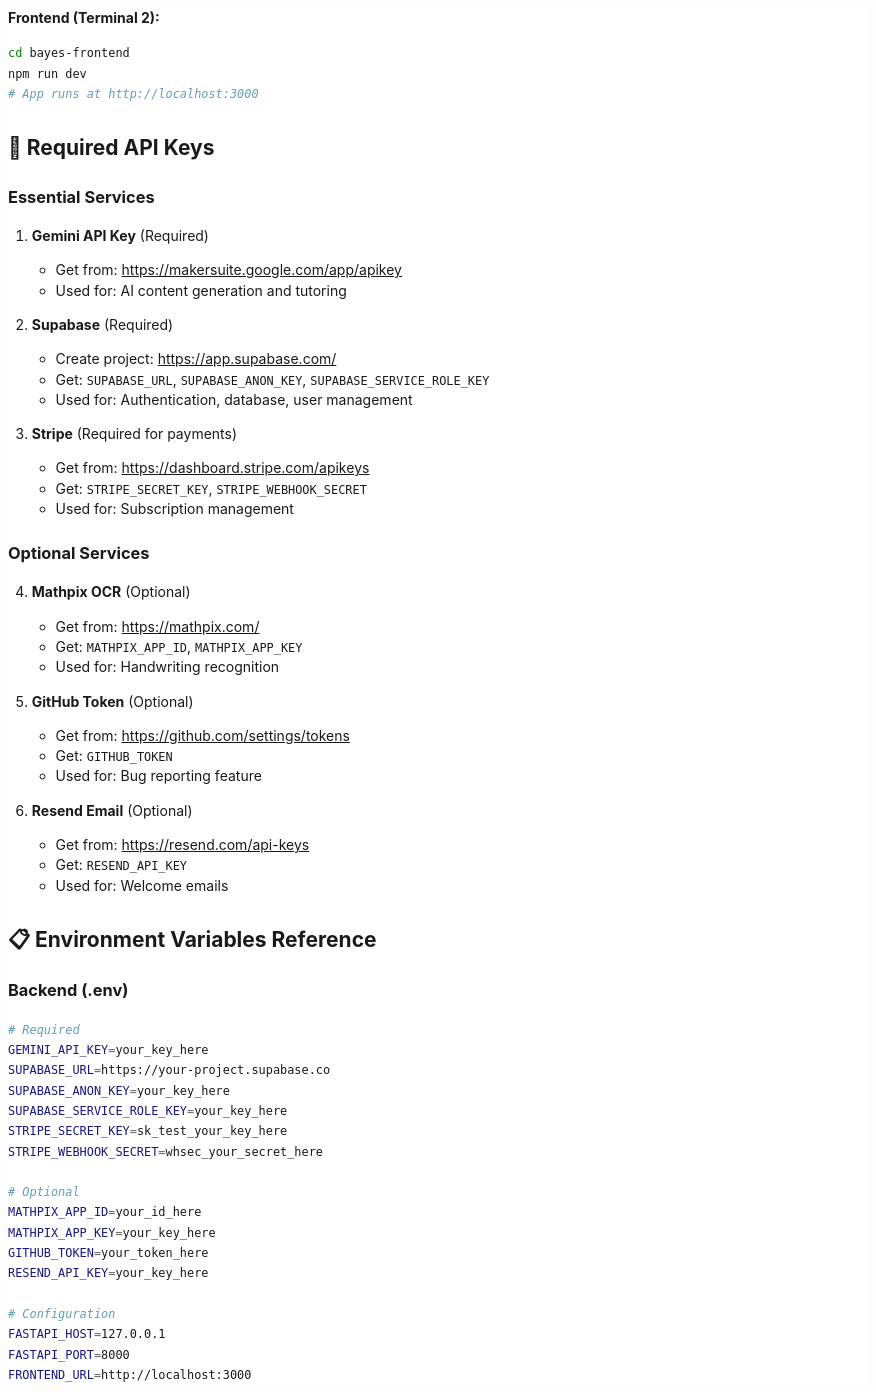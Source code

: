 **Frontend (Terminal 2):**
```bash
cd bayes-frontend
npm run dev
# App runs at http://localhost:3000
```

## 🔑 Required API Keys

### Essential Services

1. **Gemini API Key** (Required)
   - Get from: https://makersuite.google.com/app/apikey
   - Used for: AI content generation and tutoring

2. **Supabase** (Required)
   - Create project: https://app.supabase.com/
   - Get: `SUPABASE_URL`, `SUPABASE_ANON_KEY`, `SUPABASE_SERVICE_ROLE_KEY`
   - Used for: Authentication, database, user management

3. **Stripe** (Required for payments)
   - Get from: https://dashboard.stripe.com/apikeys
   - Get: `STRIPE_SECRET_KEY`, `STRIPE_WEBHOOK_SECRET`
   - Used for: Subscription management

### Optional Services

4. **Mathpix OCR** (Optional)
   - Get from: https://mathpix.com/
   - Get: `MATHPIX_APP_ID`, `MATHPIX_APP_KEY`
   - Used for: Handwriting recognition

5. **GitHub Token** (Optional)
   - Get from: https://github.com/settings/tokens
   - Get: `GITHUB_TOKEN`
   - Used for: Bug reporting feature

6. **Resend Email** (Optional)
   - Get from: https://resend.com/api-keys
   - Get: `RESEND_API_KEY`
   - Used for: Welcome emails

## 📋 Environment Variables Reference

### Backend (.env)

```bash
# Required
GEMINI_API_KEY=your_key_here
SUPABASE_URL=https://your-project.supabase.co
SUPABASE_ANON_KEY=your_key_here
SUPABASE_SERVICE_ROLE_KEY=your_key_here
STRIPE_SECRET_KEY=sk_test_your_key_here
STRIPE_WEBHOOK_SECRET=whsec_your_secret_here

# Optional
MATHPIX_APP_ID=your_id_here
MATHPIX_APP_KEY=your_key_here
GITHUB_TOKEN=your_token_here
RESEND_API_KEY=your_key_here

# Configuration
FASTAPI_HOST=127.0.0.1
FASTAPI_PORT=8000
FRONTEND_URL=http://localhost:3000
```
